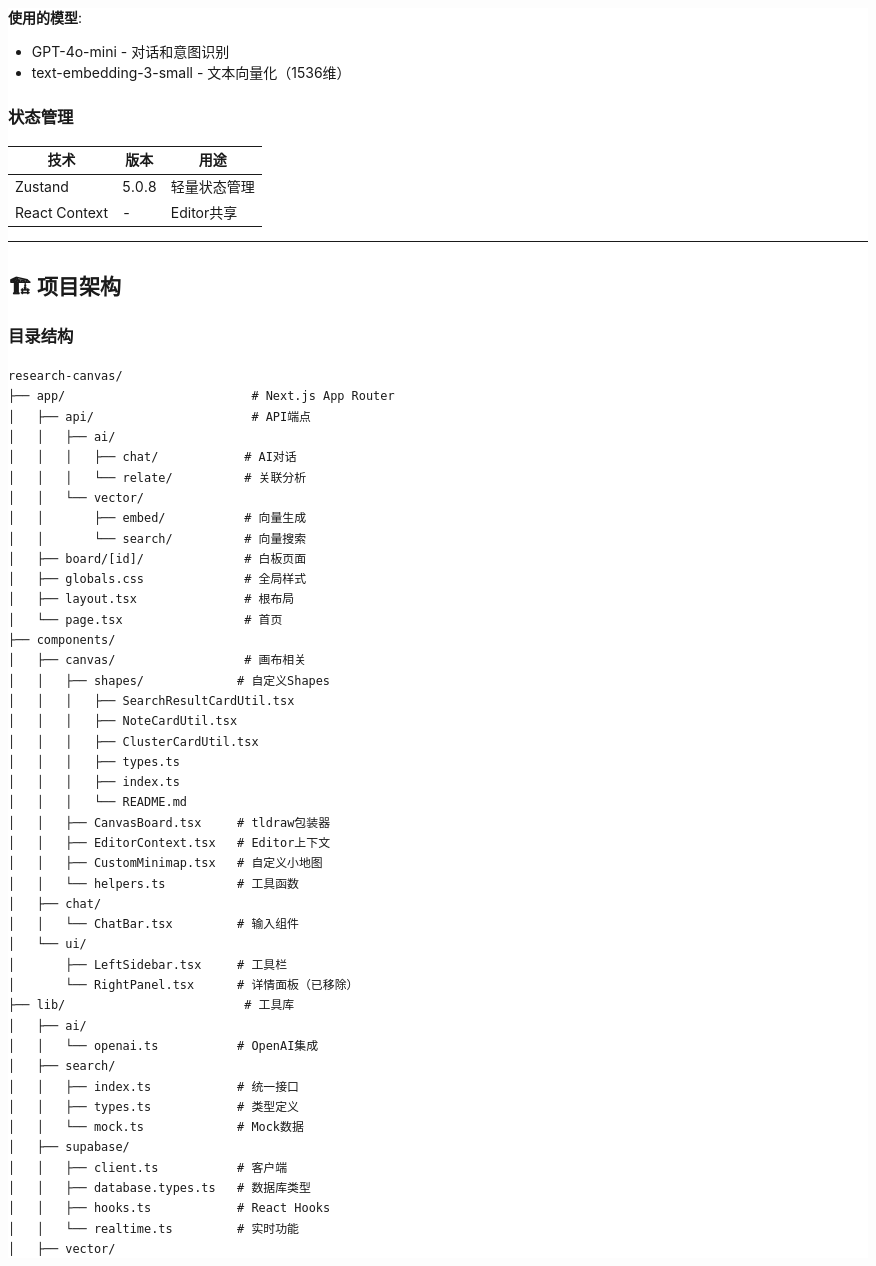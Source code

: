 **使用的模型**:
- GPT-4o-mini - 对话和意图识别
- text-embedding-3-small - 文本向量化（1536维）

### 状态管理

| 技术 | 版本 | 用途 |
|------|------|------|
| Zustand | 5.0.8 | 轻量状态管理 |
| React Context | - | Editor共享 |

---

## 🏗️ 项目架构

### 目录结构

```
research-canvas/
├── app/                          # Next.js App Router
│   ├── api/                      # API端点
│   │   ├── ai/
│   │   │   ├── chat/            # AI对话
│   │   │   └── relate/          # 关联分析
│   │   └── vector/
│   │       ├── embed/           # 向量生成
│   │       └── search/          # 向量搜索
│   ├── board/[id]/              # 白板页面
│   ├── globals.css              # 全局样式
│   ├── layout.tsx               # 根布局
│   └── page.tsx                 # 首页
├── components/
│   ├── canvas/                  # 画布相关
│   │   ├── shapes/             # 自定义Shapes
│   │   │   ├── SearchResultCardUtil.tsx
│   │   │   ├── NoteCardUtil.tsx
│   │   │   ├── ClusterCardUtil.tsx
│   │   │   ├── types.ts
│   │   │   ├── index.ts
│   │   │   └── README.md
│   │   ├── CanvasBoard.tsx     # tldraw包装器
│   │   ├── EditorContext.tsx   # Editor上下文
│   │   ├── CustomMinimap.tsx   # 自定义小地图
│   │   └── helpers.ts          # 工具函数
│   ├── chat/
│   │   └── ChatBar.tsx         # 输入组件
│   └── ui/
│       ├── LeftSidebar.tsx     # 工具栏
│       └── RightPanel.tsx      # 详情面板（已移除）
├── lib/                         # 工具库
│   ├── ai/
│   │   └── openai.ts           # OpenAI集成
│   ├── search/
│   │   ├── index.ts            # 统一接口
│   │   ├── types.ts            # 类型定义
│   │   └── mock.ts             # Mock数据
│   ├── supabase/
│   │   ├── client.ts           # 客户端
│   │   ├── database.types.ts   # 数据库类型
│   │   ├── hooks.ts            # React Hooks
│   │   └── realtime.ts         # 实时功能
│   ├── vector/
```